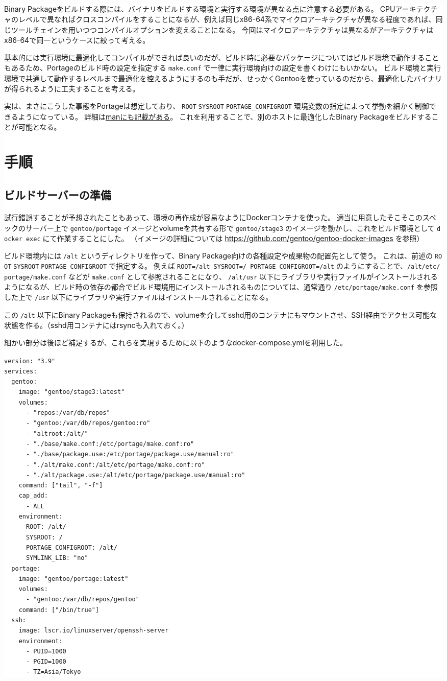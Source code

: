Binary Packageをビルドする際には、バイナリをビルドする環境と実行する環境が異なる点に注意する必要がある。
CPUアーキテクチャのレベルで異なればクロスコンパイルをすることになるが、例えば同じx86-64系でマイクロアーキテクチャが異なる程度であれば、同じツールチェインを用いつつコンパイルオプションを変えることになる。
今回はマイクロアーキテクチャは異なるがアーキテクチャはx86-64で同一というケースに絞って考える。

基本的には実行環境に最適化してコンパイルができれば良いのだが、ビルド時に必要なパッケージについてはビルド環境で動作することもあるため、Portageのビルド時の設定を指定する `make.conf` で一律に実行環境向けの設定を書くわけにもいかない。
ビルド環境と実行環境で共通して動作するレベルまで最適化を控えるようにするのも手だが、せっかくGentooを使っているのだから、最適化したバイナリが得られるように工夫することを考える。

実は、まさにこうした事態をPortageは想定しており、 `ROOT` `SYSROOT` `PORTAGE_CONFIGROOT` 環境変数の指定によって挙動を細かく制御できるようになっている。
詳細は[manにも記載がある](https://dev.gentoo.org/~zmedico/portage/doc/man/emerge.1.html)。
これを利用することで、別のホストに最適化したBinary Packageをビルドすることが可能となる。

# 手順

## ビルドサーバーの準備

試行錯誤することが予想されたこともあって、環境の再作成が容易なようにDockerコンテナを使った。
適当に用意したそこそこのスペックのサーバー上で `gentoo/portage` イメージとvolumeを共有する形で `gentoo/stage3` のイメージを動かし、これをビルド環境として `docker exec` にて作業することにした。
（イメージの詳細については https://github.com/gentoo/gentoo-docker-images を参照）

ビルド環境内には `/alt` というディレクトリを作って、Binary Package向けの各種設定や成果物の配置先として使う。
これは、前述の `ROOT` `SYSROOT` `PORTAGE_CONFIGROOT` で指定する。
例えば `ROOT=/alt SYSROOT=/ PORTAGE_CONFIGROOT=/alt` のようにすることで、`/alt/etc/portage/make.conf` などが `make.conf` として参照されることになり、 `/alt/usr` 以下にライブラリや実行ファイルがインストールされるようになるが、ビルド時の依存の都合でビルド環境用にインストールされるものについては、通常通り `/etc/portage/make.conf` を参照した上で `/usr` 以下にライブラリや実行ファイルはインストールされることになる。

この `/alt` 以下にBinary Packageも保持されるので、volumeを介してsshd用のコンテナにもマウントさせ、SSH経由でアクセス可能な状態を作る。（sshd用コンテナにはrsyncも入れておく。）

細かい部分は後ほど補足するが、これらを実現するために以下のようなdocker-compose.ymlを利用した。

```
version: "3.9"
services:
  gentoo:
    image: "gentoo/stage3:latest"
    volumes:
      - "repos:/var/db/repos"
      - "gentoo:/var/db/repos/gentoo:ro"
      - "altroot:/alt/"
      - "./base/make.conf:/etc/portage/make.conf:ro"
      - "./base/package.use:/etc/portage/package.use/manual:ro"
      - "./alt/make.conf:/alt/etc/portage/make.conf:ro"
      - "./alt/package.use:/alt/etc/portage/package.use/manual:ro"
    command: ["tail", "-f"]
    cap_add:
      - ALL
    environment:
      ROOT: /alt/
      SYSROOT: /
      PORTAGE_CONFIGROOT: /alt/
      SYMLINK_LIB: "no"
  portage:
    image: "gentoo/portage:latest"
    volumes:
      - "gentoo:/var/db/repos/gentoo"
    command: ["/bin/true"]
  ssh:
    image: lscr.io/linuxserver/openssh-server
    environment:
      - PUID=1000
      - PGID=1000
      - TZ=Asia/Tokyo
```